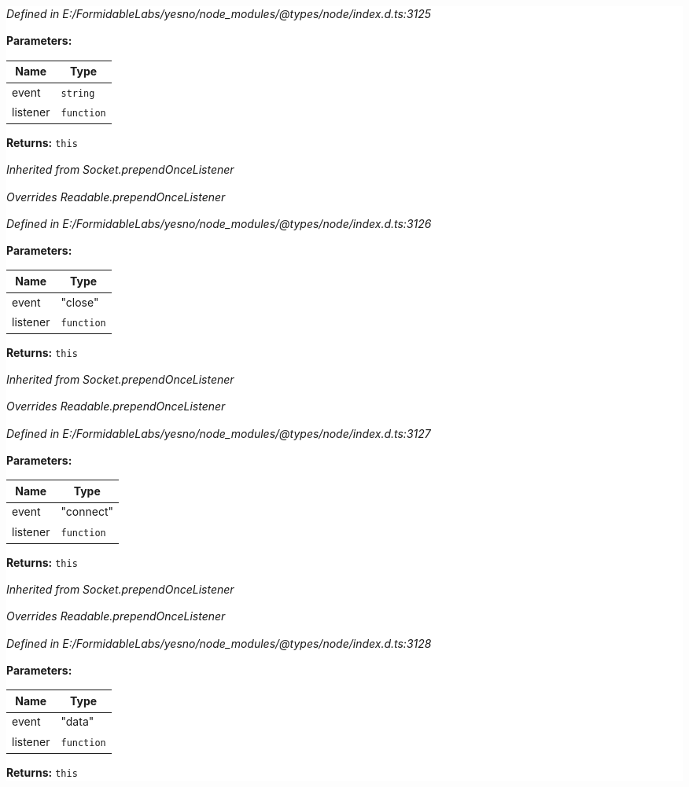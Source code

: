 *Defined in E:/FormidableLabs/yesno/node_modules/@types/node/index.d.ts:3125*

**Parameters:**

| Name | Type |
| ------ | ------ |
| event | `string` |
| listener | `function` |

**Returns:** `this`

*Inherited from Socket.prependOnceListener*

*Overrides Readable.prependOnceListener*

*Defined in E:/FormidableLabs/yesno/node_modules/@types/node/index.d.ts:3126*

**Parameters:**

| Name | Type |
| ------ | ------ |
| event | "close" |
| listener | `function` |

**Returns:** `this`

*Inherited from Socket.prependOnceListener*

*Overrides Readable.prependOnceListener*

*Defined in E:/FormidableLabs/yesno/node_modules/@types/node/index.d.ts:3127*

**Parameters:**

| Name | Type |
| ------ | ------ |
| event | "connect" |
| listener | `function` |

**Returns:** `this`

*Inherited from Socket.prependOnceListener*

*Overrides Readable.prependOnceListener*

*Defined in E:/FormidableLabs/yesno/node_modules/@types/node/index.d.ts:3128*

**Parameters:**

| Name | Type |
| ------ | ------ |
| event | "data" |
| listener | `function` |

**Returns:** `this`
